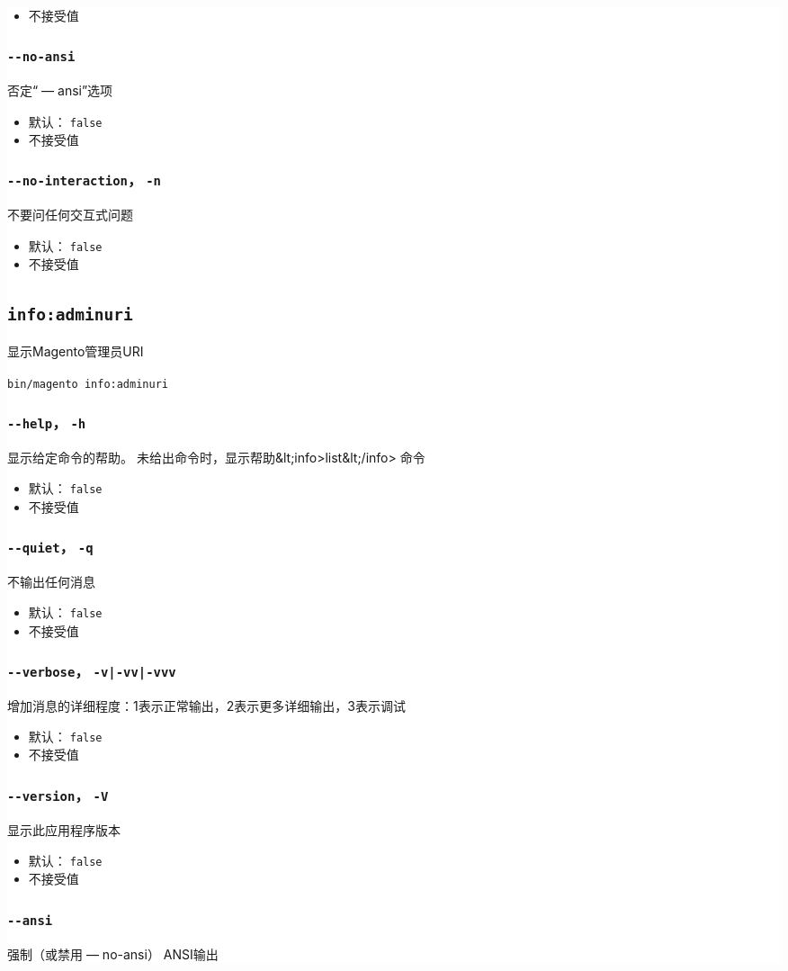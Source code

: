 - 不接受值

### `--no-ansi`

否定“ — ansi”选项

- 默认： `false`
- 不接受值

### `--no-interaction`， `-n`

不要问任何交互式问题

- 默认： `false`
- 不接受值


## `info:adminuri`

显示Magento管理员URI

```bash
bin/magento info:adminuri
```

### `--help`， `-h`

显示给定命令的帮助。 未给出命令时，显示帮助\&lt;info>list\&lt;/info> 命令

- 默认： `false`
- 不接受值

### `--quiet`， `-q`

不输出任何消息

- 默认： `false`
- 不接受值

### `--verbose`， `-v|-vv|-vvv`

增加消息的详细程度：1表示正常输出，2表示更多详细输出，3表示调试

- 默认： `false`
- 不接受值

### `--version`， `-V`

显示此应用程序版本

- 默认： `false`
- 不接受值

### `--ansi`

强制（或禁用 — no-ansi） ANSI输出
